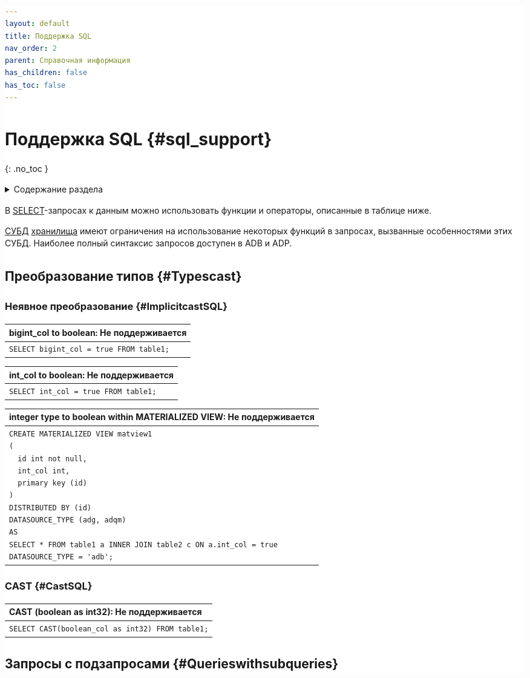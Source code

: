 ```yaml
---
layout: default
title: Поддержка SQL
nav_order: 2
parent: Справочная информация
has_children: false
has_toc: false
---
```


# Поддержка SQL {#sql_support}
{: .no_toc }

<details markdown="block"><summary>
    Содержание раздела
  </summary></details>

В [SELECT](../sql_plus_requests/SELECT/SELECT.md)-запросах к данным можно использовать функции и операторы, описанные 
в таблице ниже.

[СУБД](../../introduction/supported_DBMS/supported_DBMS.md) [хранилища](../../overview/main_concepts/data_storage/data_storage.md) 
имеют ограничения на использование некоторых функций в запросах, вызванные особенностями этих СУБД. 
Наиболее полный синтаксис запросов доступен в ADB и ADP.

## Преобразование типов {#Typescast}

### Неявное преобразование {#ImplicitcastSQL}

| bigint_col to boolean: Не поддерживается
|:---
| `SELECT bigint_col = true FROM table1;` |

| int_col to boolean: Не поддерживается
|:---
| `SELECT int_col = true FROM table1;` |

| integer type to boolean within MATERIALIZED VIEW: Не поддерживается
|:---
| `CREATE MATERIALIZED VIEW matview1`<br>`(`<br>`  id int not null,`<br>`  int_col int,`<br>`  primary key (id)`<br>`)`<br>`DISTRIBUTED BY (id)`<br>`DATASOURCE_TYPE (adg, adqm)`<br>`AS`<br>`SELECT * FROM table1 a INNER JOIN table2 c ON a.int_col = true`<br>`DATASOURCE_TYPE = 'adb';` |

### CAST {#CastSQL}

| CAST (boolean as int32): Не поддерживается
|:---
| `SELECT CAST(boolean_col as int32) FROM table1;` |

## Запросы с подзапросами {#Querieswithsubqueries}
